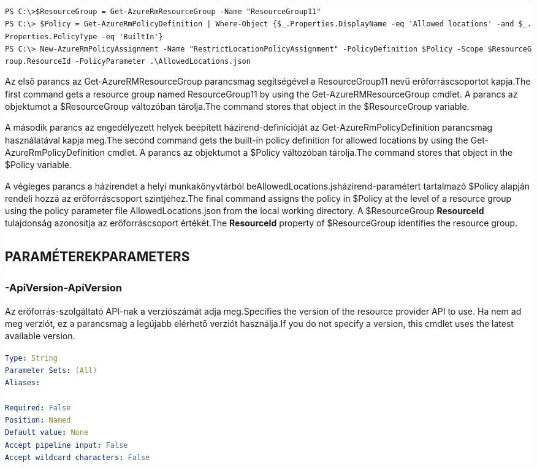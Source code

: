 ```
PS C:\>$ResourceGroup = Get-AzureRmResourceGroup -Name "ResourceGroup11"
PS C:\> $Policy = Get-AzureRmPolicyDefinition | Where-Object {$_.Properties.DisplayName -eq 'Allowed locations' -and $_.Properties.PolicyType -eq 'BuiltIn'}
PS C:\> New-AzureRmPolicyAssignment -Name "RestrictLocationPolicyAssignment" -PolicyDefinition $Policy -Scope $ResourceGroup.ResourceId -PolicyParameter .\AllowedLocations.json
```

<span data-ttu-id="edfb2-132">Az első parancs az Get-AzureRMResourceGroup parancsmag segítségével a ResourceGroup11 nevű erőforráscsoportot kapja.</span><span class="sxs-lookup"><span data-stu-id="edfb2-132">The first command gets a resource group named ResourceGroup11 by using the Get-AzureRMResourceGroup cmdlet.</span></span>
<span data-ttu-id="edfb2-133">A parancs az objektumot a $ResourceGroup változóban tárolja.</span><span class="sxs-lookup"><span data-stu-id="edfb2-133">The command stores that object in the $ResourceGroup variable.</span></span>

<span data-ttu-id="edfb2-134">A második parancs az engedélyezett helyek beépített házirend-definícióját az Get-AzureRmPolicyDefinition parancsmag használatával kapja meg.</span><span class="sxs-lookup"><span data-stu-id="edfb2-134">The second command gets the built-in policy definition for allowed locations by using the Get-AzureRmPolicyDefinition cmdlet.</span></span>
<span data-ttu-id="edfb2-135">A parancs az objektumot a $Policy változóban tárolja.</span><span class="sxs-lookup"><span data-stu-id="edfb2-135">The command stores that object in the $Policy variable.</span></span>

<span data-ttu-id="edfb2-136">A végleges parancs a házirendet a helyi munkakönyvtárból beAllowedLocations.jsházirend-paramétert tartalmazó $Policy alapján rendeli hozzá az erőforráscsoport szintjéhez.</span><span class="sxs-lookup"><span data-stu-id="edfb2-136">The final command assigns the policy in $Policy at the level of a resource group using the policy parameter file AllowedLocations.json from the local working directory.</span></span>
<span data-ttu-id="edfb2-137">A $ResourceGroup **ResourceId** tulajdonság azonosítja az erőforráscsoport értékét.</span><span class="sxs-lookup"><span data-stu-id="edfb2-137">The **ResourceId** property of $ResourceGroup identifies the resource group.</span></span>


## <span data-ttu-id="edfb2-138">PARAMÉTEREK</span><span class="sxs-lookup"><span data-stu-id="edfb2-138">PARAMETERS</span></span>

### <span data-ttu-id="edfb2-139">-ApiVersion</span><span class="sxs-lookup"><span data-stu-id="edfb2-139">-ApiVersion</span></span>
<span data-ttu-id="edfb2-140">Az erőforrás-szolgáltató API-nak a verziószámát adja meg.</span><span class="sxs-lookup"><span data-stu-id="edfb2-140">Specifies the version of the resource provider API to use.</span></span>
<span data-ttu-id="edfb2-141">Ha nem ad meg verziót, ez a parancsmag a legújabb elérhető verziót használja.</span><span class="sxs-lookup"><span data-stu-id="edfb2-141">If you do not specify a version, this cmdlet uses the latest available version.</span></span>

```yaml
Type: String
Parameter Sets: (All)
Aliases:

Required: False
Position: Named
Default value: None
Accept pipeline input: False
Accept wildcard characters: False
```
